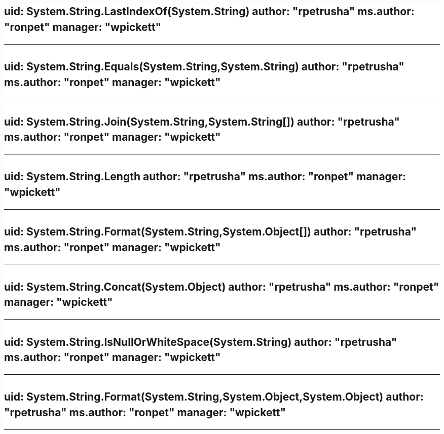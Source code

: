 uid: System.String.LastIndexOf(System.String)
author: "rpetrusha"
ms.author: "ronpet"
manager: "wpickett"
---

---
uid: System.String.Equals(System.String,System.String)
author: "rpetrusha"
ms.author: "ronpet"
manager: "wpickett"
---

---
uid: System.String.Join(System.String,System.String[])
author: "rpetrusha"
ms.author: "ronpet"
manager: "wpickett"
---

---
uid: System.String.Length
author: "rpetrusha"
ms.author: "ronpet"
manager: "wpickett"
---

---
uid: System.String.Format(System.String,System.Object[])
author: "rpetrusha"
ms.author: "ronpet"
manager: "wpickett"
---

---
uid: System.String.Concat(System.Object)
author: "rpetrusha"
ms.author: "ronpet"
manager: "wpickett"
---

---
uid: System.String.IsNullOrWhiteSpace(System.String)
author: "rpetrusha"
ms.author: "ronpet"
manager: "wpickett"
---

---
uid: System.String.Format(System.String,System.Object,System.Object)
author: "rpetrusha"
ms.author: "ronpet"
manager: "wpickett"
---

---